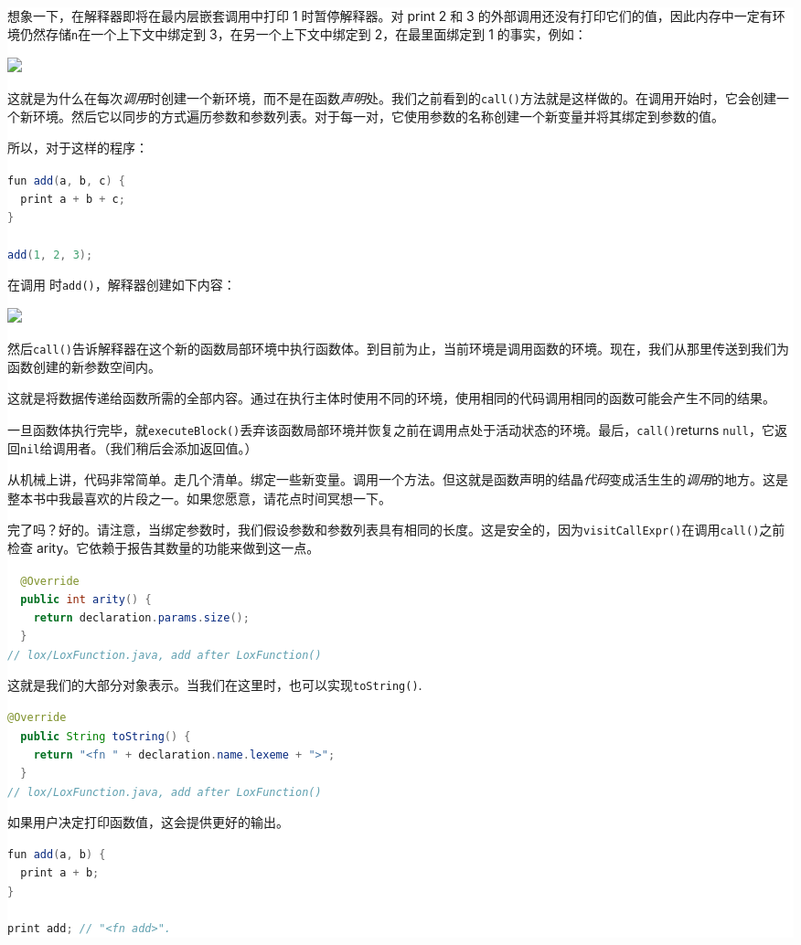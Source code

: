 想象一下，在解释器即将在最内层嵌套调用中打印 1 时暂停解释器。对 print 2 和 3 的外部调用还没有打印它们的值，因此内存中一定有环境仍然存储`n`在一个上下文中绑定到 3，在另一个上下文中绑定到 2，在最里面绑定到 1 的事实，例如：

![](./assets/3803da5525a13c9692cb5cd4586ecac1c5418448.png)

这就是为什么在每次*调用*时创建一个新环境，而不是在函数*声明*处。我们之前看到的`call()`方法就是这样做的。在调用开始时，它会创建一个新环境。然后它以同步的方式遍历参数和参数列表。对于每一对，它使用参数的名称创建一个新变量并将其绑定到参数的值。

所以，对于这样的程序：

```java
fun add(a, b, c) {
  print a + b + c;
}

add(1, 2, 3);
```

在调用 时`add()`，解释器创建如下内容：

![](./assets/d0436ae41828ffd11ab05b8d63c04a8ad346deee.png)

然后`call()`告诉解释器在这个新的函数局部环境中执行函数体。到目前为止，当前环境是调用函数的环境。现在，我们从那里传送到我们为函数创建的新参数空间内。

这就是将数据传递给函数所需的全部内容。通过在执行主体时使用不同的环境，使用相同的代码调用相同的函数可能会产生不同的结果。

一旦函数体执行完毕，就`executeBlock()`丢弃该函数局部环境并恢复之前在调用点处于活动状态的环境。最后，`call()`returns `null`，它返回`nil`给调用者。（我们稍后会添加返回值。）

从机械上讲，代码非常简单。走几个清单。绑定一些新变量。调用一个方法。但这就是函数声明的结晶*代码*变成活生生的*调用*的地方。这是整本书中我最喜欢的片段之一。如果您愿意，请花点时间冥想一下。

完了吗？好的。请注意，当绑定参数时，我们假设参数和参数列表具有相同的长度。这是安全的，因为`visitCallExpr()`在调用`call()`之前检查 arity。它依赖于报告其数量的功能来做到这一点。

```java
  @Override
  public int arity() {
    return declaration.params.size();
  }
// lox/LoxFunction.java, add after LoxFunction()  
```

这就是我们的大部分对象表示。当我们在这里时，也可以实现`toString()`.

```java
@Override
  public String toString() {
    return "<fn " + declaration.name.lexeme + ">";
  }
// lox/LoxFunction.java, add after LoxFunction()  
```

如果用户决定打印函数值，这会提供更好的输出。

```java
fun add(a, b) {
  print a + b;
}

print add; // "<fn add>".
```
